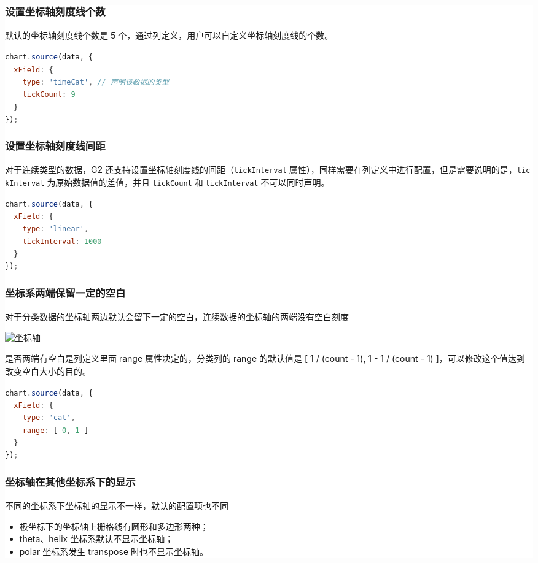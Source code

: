 ### 设置坐标轴刻度线个数

默认的坐标轴刻度线个数是 5 个，通过列定义，用户可以自定义坐标轴刻度线的个数。

```js
chart.source(data, {
  xField: {
    type: 'timeCat', // 声明该数据的类型
    tickCount: 9
  }
});
```

### 设置坐标轴刻度线间距

对于连续类型的数据，G2 还支持设置坐标轴刻度线的间距（`tickInterval` 属性），同样需要在列定义中进行配置，但是需要说明的是，`tickInterval` 为原始数据值的差值，并且 `tickCount` 和 `tickInterval` 不可以同时声明。

```js
chart.source(data, {
  xField: {
    type: 'linear',
    tickInterval: 1000
  }
});
```

### 坐标系两端保留一定的空白

对于分类数据的坐标轴两边默认会留下一定的空白，连续数据的坐标轴的两端没有空白刻度

![坐标轴](https://zos.alipayobjects.com/basement/skylark/0ad6383d14791895682958949d755f/attach/4080/900/image.png)

是否两端有空白是列定义里面 range 属性决定的，分类列的 range 的默认值是 [ 1 / (count - 1), 1 - 1 / (count - 1) ]，可以修改这个值达到改变空白大小的目的。

```js
chart.source(data, {
  xField: {
    type: 'cat',
    range: [ 0, 1 ]
  }
});
```

### 坐标轴在其他坐标系下的显示

不同的坐标系下坐标轴的显示不一样，默认的配置项也不同

* 极坐标下的坐标轴上栅格线有圆形和多边形两种；
* theta、helix 坐标系默认不显示坐标轴；
* polar 坐标系发生 transpose 时也不显示坐标轴。

